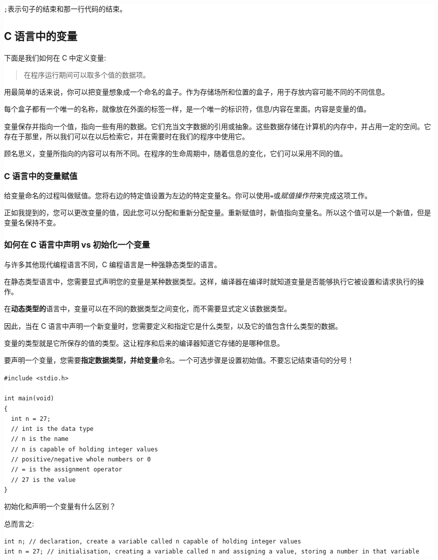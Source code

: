`;`表示句子的结束和那一行代码的结束。

## C 语言中的变量

下面是我们如何在 C 中定义变量:

> 在程序运行期间可以取多个值的数据项。

用最简单的话来说，你可以把变量想象成一个命名的盒子。作为存储场所和位置的盒子，用于存放内容可能不同的不同信息。

每个盒子都有一个唯一的名称，就像放在外面的标签一样，是一个唯一的标识符，信息/内容在里面。内容是变量的值。

变量保存并指向一个值，指向一些有用的数据。它们充当文字数据的引用或抽象。这些数据存储在计算机的内存中，并占用一定的空间。它存在于那里，所以我们可以在以后检索它，并在需要时在我们的程序中使用它。

顾名思义，变量所指向的内容可以有所不同。在程序的生命周期中，随着信息的变化，它们可以采用不同的值。

### C 语言中的变量赋值

给变量命名的过程叫做赋值。您将右边的特定值设置为左边的特定变量名。你可以使用`=`或*赋值操作符*来完成这项工作。

正如我提到的，您可以更改变量的值，因此您可以分配和重新分配变量。重新赋值时，新值指向变量名。所以这个值可以是一个新值，但是变量名保持不变。

### 如何在 C 语言中声明 vs 初始化一个变量

与许多其他现代编程语言不同，C 编程语言是一种强静态类型的语言。

在静态类型语言中，您需要显式声明您的变量是某种数据类型。这样，编译器在编译时就知道变量是否能够执行它被设置和请求执行的操作。

在**动态类型的**语言中，变量可以在不同的数据类型之间变化，而不需要显式定义该数据类型。

因此，当在 C 语言中声明一个新变量时，您需要定义和指定它是什么类型，以及它的值包含什么类型的数据。

变量的类型就是它所保存的值的类型。这让程序和后来的编译器知道它存储的是哪种信息。

要声明一个变量，您需要**指定数据类型，并给变量**命名。一个可选步骤是设置初始值。不要忘记结束语句的分号！

```
#include <stdio.h>

int main(void)
{
  int n = 27;
  // int is the data type
  // n is the name 
  // n is capable of holding integer values
  // positive/negative whole numbers or 0
  // = is the assignment operator
  // 27 is the value
} 
```

初始化和声明一个变量有什么区别？

总而言之:

```
int n; // declaration, create a variable called n capable of holding integer values
int n = 27; // initialisation, creating a variable called n and assigning a value, storing a number in that variable 
```
